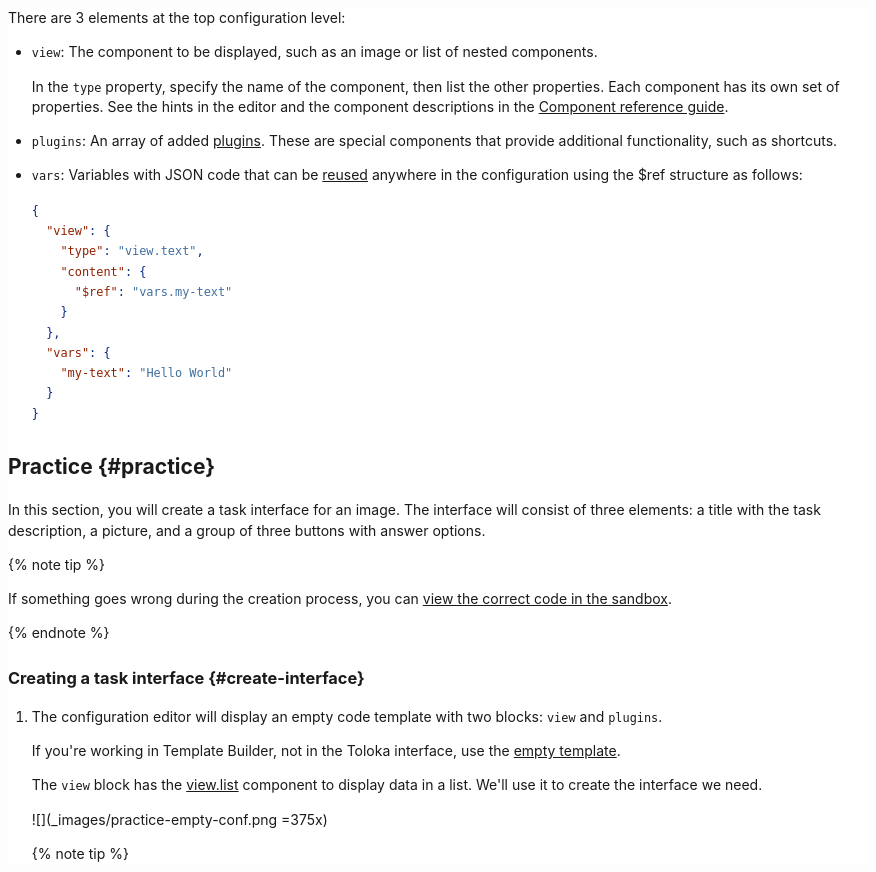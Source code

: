 There are 3 elements at the top configuration level:

- `view`: The component to be displayed, such as an image or list of nested components.

    In the `type` property, specify the name of the component, then list the other properties. Each component has its own set of properties. See the hints in the editor and the component descriptions in the [Component reference guide](reference/index.md).

- `plugins`: An array of added [plugins](reference/plugins.md). These are special components that provide additional functionality, such as shortcuts.

- `vars`: Variables with JSON code that can be [reused](best-practices/reuse.md) anywhere in the configuration using the $ref structure as follows:

    ```json
    {
      "view": {
        "type": "view.text",
        "content": {
          "$ref": "vars.my-text"
        }
      },
      "vars": {
        "my-text": "Hello World"
      }
    }
    ```

## Practice {#practice}

In this section, you will create a task interface for an image. The interface will consist of three elements: a title with the task description, a picture, and a group of three buttons with answer options.

{% note tip %}

If something goes wrong during the creation process, you can [view the correct code in the sandbox](https://ya.cc/t/QFZUs6Xu3ttEc8).

{% endnote %}

### Creating a task interface {#create-interface}

1. The configuration editor will display an empty code template with two blocks: `view` and `plugins`.

    If you're working in Template Builder, not in the Toloka interface, use the [empty template](https://ya.cc/t/9qSDag9u3ttEdB).

    The `view` block has the [view.list](reference/view.list.md) component to display data in a list. We'll use it to create the interface we need.

    ![](_images/practice-empty-conf.png =375x)

    {% note tip %}
